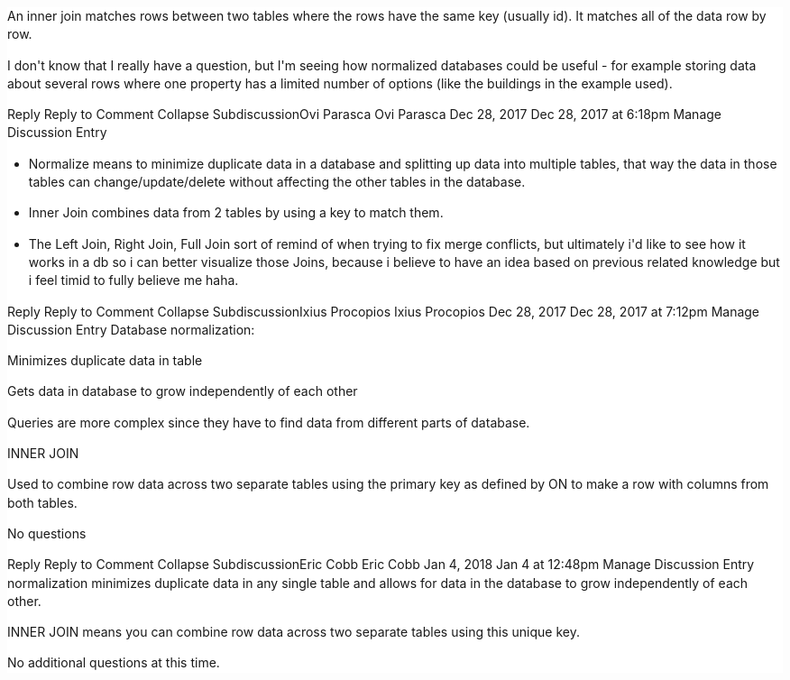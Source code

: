 An inner join matches rows between two tables where the rows have the same key (usually id). It matches all of the data row by row.

I don't know that I really have a question, but I'm seeing how normalized databases could be useful - for example storing data about several rows where one property has a limited number of options (like the buildings in the example used).

 Reply Reply to Comment
Collapse SubdiscussionOvi Parasca
Ovi Parasca
Dec 28, 2017 Dec 28, 2017 at 6:18pm
Manage Discussion Entry
- Normalize means to minimize duplicate data in a database and splitting up data into multiple tables, that way the data in those tables can change/update/delete without affecting the other tables in the database.

- Inner Join combines data from 2 tables by using a key to match them. 

- The Left Join, Right Join, Full Join sort of remind of when trying to fix merge conflicts, but ultimately i'd like to see how it works in a db so i can better visualize those Joins, because i believe to have an idea based on previous related knowledge but i feel timid to fully believe me haha.

 Reply Reply to Comment
Collapse SubdiscussionIxius Procopios
Ixius Procopios
Dec 28, 2017 Dec 28, 2017 at 7:12pm
Manage Discussion Entry
Database normalization:

Minimizes duplicate data in table

Gets data in database to grow independently of each other

Queries are more complex since they have to find data from different parts of database.

  

INNER JOIN

Used to combine row data across two separate tables using the primary key as defined by ON to make a row with columns from both tables. 

 

 

No questions

 

 Reply Reply to Comment
Collapse SubdiscussionEric Cobb
Eric Cobb
Jan 4, 2018 Jan 4 at 12:48pm
Manage Discussion Entry
normalization minimizes duplicate data in any single table and allows for data in the database to grow independently of each other. 

INNER JOIN means you can combine row data across two separate tables using this unique key. 

No additional questions at this time. 
